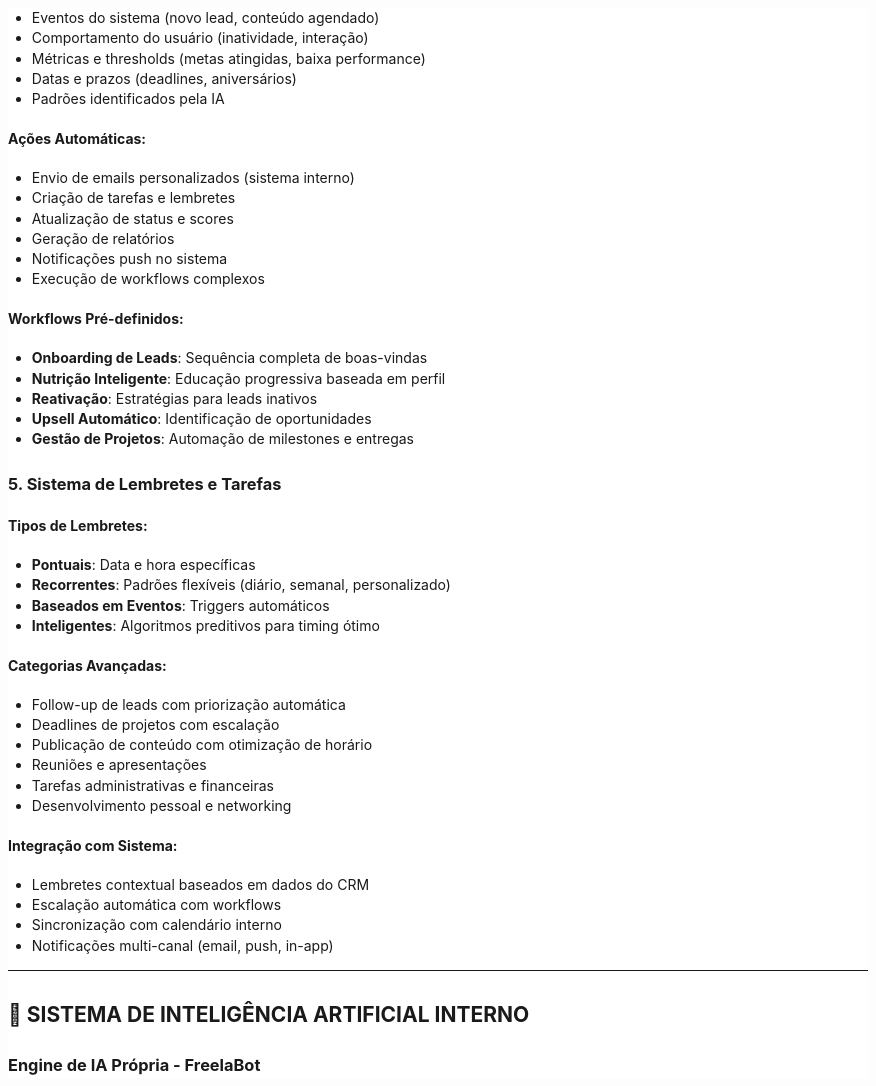 - Eventos do sistema (novo lead, conteúdo agendado)
- Comportamento do usuário (inatividade, interação)
- Métricas e thresholds (metas atingidas, baixa performance)
- Datas e prazos (deadlines, aniversários)
- Padrões identificados pela IA

#### **Ações Automáticas:**

- Envio de emails personalizados (sistema interno)
- Criação de tarefas e lembretes
- Atualização de status e scores
- Geração de relatórios
- Notificações push no sistema
- Execução de workflows complexos

#### **Workflows Pré-definidos:**

- **Onboarding de Leads**: Sequência completa de boas-vindas
- **Nutrição Inteligente**: Educação progressiva baseada em perfil
- **Reativação**: Estratégias para leads inativos
- **Upsell Automático**: Identificação de oportunidades
- **Gestão de Projetos**: Automação de milestones e entregas

### **5. Sistema de Lembretes e Tarefas**

#### **Tipos de Lembretes:**

- **Pontuais**: Data e hora específicas
- **Recorrentes**: Padrões flexíveis (diário, semanal, personalizado)
- **Baseados em Eventos**: Triggers automáticos
- **Inteligentes**: Algoritmos preditivos para timing ótimo

#### **Categorias Avançadas:**

- Follow-up de leads com priorização automática
- Deadlines de projetos com escalação
- Publicação de conteúdo com otimização de horário
- Reuniões e apresentações
- Tarefas administrativas e financeiras
- Desenvolvimento pessoal e networking

#### **Integração com Sistema:**

- Lembretes contextual baseados em dados do CRM
- Escalação automática com workflows
- Sincronização com calendário interno
- Notificações multi-canal (email, push, in-app)

-----

## 🤖 **SISTEMA DE INTELIGÊNCIA ARTIFICIAL INTERNO**

### **Engine de IA Própria - FreelaBot**
